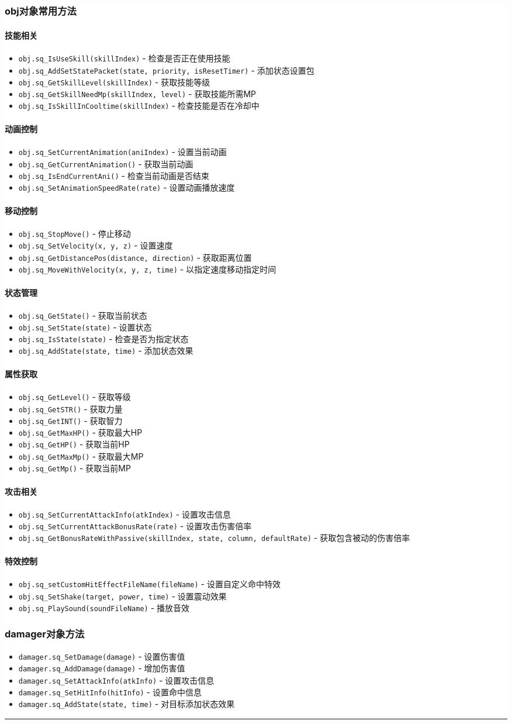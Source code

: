 ### obj对象常用方法

#### 技能相关
- `obj.sq_IsUseSkill(skillIndex)` - 检查是否正在使用技能
- `obj.sq_AddSetStatePacket(state, priority, isResetTimer)` - 添加状态设置包
- `obj.sq_GetSkillLevel(skillIndex)` - 获取技能等级
- `obj.sq_GetSkillNeedMp(skillIndex, level)` - 获取技能所需MP
- `obj.sq_IsSkillInCooltime(skillIndex)` - 检查技能是否在冷却中

#### 动画控制
- `obj.sq_SetCurrentAnimation(aniIndex)` - 设置当前动画
- `obj.sq_GetCurrentAnimation()` - 获取当前动画
- `obj.sq_IsEndCurrentAni()` - 检查当前动画是否结束
- `obj.sq_SetAnimationSpeedRate(rate)` - 设置动画播放速度

#### 移动控制
- `obj.sq_StopMove()` - 停止移动
- `obj.sq_SetVelocity(x, y, z)` - 设置速度
- `obj.sq_GetDistancePos(distance, direction)` - 获取距离位置
- `obj.sq_MoveWithVelocity(x, y, z, time)` - 以指定速度移动指定时间

#### 状态管理
- `obj.sq_GetState()` - 获取当前状态
- `obj.sq_SetState(state)` - 设置状态
- `obj.sq_IsState(state)` - 检查是否为指定状态
- `obj.sq_AddState(state, time)` - 添加状态效果

#### 属性获取
- `obj.sq_GetLevel()` - 获取等级
- `obj.sq_GetSTR()` - 获取力量
- `obj.sq_GetINT()` - 获取智力
- `obj.sq_GetMaxHP()` - 获取最大HP
- `obj.sq_GetHP()` - 获取当前HP
- `obj.sq_GetMaxMp()` - 获取最大MP
- `obj.sq_GetMp()` - 获取当前MP

#### 攻击相关
- `obj.sq_SetCurrentAttackInfo(atkIndex)` - 设置攻击信息
- `obj.sq_SetCurrentAttackBonusRate(rate)` - 设置攻击伤害倍率
- `obj.sq_GetBonusRateWithPassive(skillIndex, state, column, defaultRate)` - 获取包含被动的伤害倍率

#### 特效控制
- `obj.sq_setCustomHitEffectFileName(fileName)` - 设置自定义命中特效
- `obj.sq_SetShake(target, power, time)` - 设置震动效果
- `obj.sq_PlaySound(soundFileName)` - 播放音效

### damager对象方法
- `damager.sq_SetDamage(damage)` - 设置伤害值
- `damager.sq_AddDamage(damage)` - 增加伤害值
- `damager.sq_SetAttackInfo(atkInfo)` - 设置攻击信息
- `damager.sq_SetHitInfo(hitInfo)` - 设置命中信息
- `damager.sq_AddState(state, time)` - 对目标添加状态效果

---